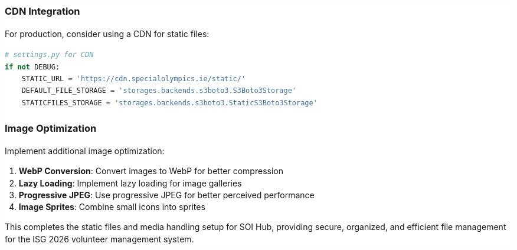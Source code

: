 ### CDN Integration

For production, consider using a CDN for static files:

```python
# settings.py for CDN
if not DEBUG:
    STATIC_URL = 'https://cdn.specialolympics.ie/static/'
    DEFAULT_FILE_STORAGE = 'storages.backends.s3boto3.S3Boto3Storage'
    STATICFILES_STORAGE = 'storages.backends.s3boto3.StaticS3Boto3Storage'
```

### Image Optimization

Implement additional image optimization:

1. **WebP Conversion**: Convert images to WebP for better compression
2. **Lazy Loading**: Implement lazy loading for image galleries
3. **Progressive JPEG**: Use progressive JPEG for better perceived performance
4. **Image Sprites**: Combine small icons into sprites

This completes the static files and media handling setup for SOI Hub, providing secure, organized, and efficient file management for the ISG 2026 volunteer management system. 